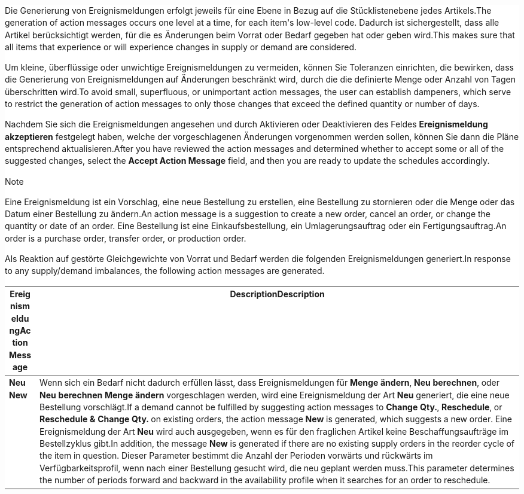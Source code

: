 <span data-ttu-id="c28cb-219">Die Generierung von Ereignismeldungen erfolgt jeweils für eine Ebene in Bezug auf die Stücklistenebene jedes Artikels.</span><span class="sxs-lookup"><span data-stu-id="c28cb-219">The generation of action messages occurs one level at a time, for each item's low-level code.</span></span> <span data-ttu-id="c28cb-220">Dadurch ist sichergestellt, dass alle Artikel berücksichtigt werden, für die es Änderungen beim Vorrat oder Bedarf gegeben hat oder geben wird.</span><span class="sxs-lookup"><span data-stu-id="c28cb-220">This makes sure that all items that experience or will experience changes in supply or demand are considered.</span></span>  

<span data-ttu-id="c28cb-221">Um kleine, überflüssige oder unwichtige Ereignismeldungen zu vermeiden, können Sie Toleranzen einrichten, die bewirken, dass die Generierung von Ereignismeldungen auf Änderungen beschränkt wird, durch die die definierte Menge oder Anzahl von Tagen überschritten wird.</span><span class="sxs-lookup"><span data-stu-id="c28cb-221">To avoid small, superfluous, or unimportant action messages, the user can establish dampeners, which serve to restrict the generation of action messages to only those changes that exceed the defined quantity or number of days.</span></span>  

<span data-ttu-id="c28cb-222">Nachdem Sie sich die Ereignismeldungen angesehen und durch Aktivieren oder Deaktivieren des Feldes **Ereignismeldung akzeptieren** festgelegt haben, welche der vorgeschlagenen Änderungen vorgenommen werden sollen, können Sie dann die Pläne entsprechend aktualisieren.</span><span class="sxs-lookup"><span data-stu-id="c28cb-222">After you have reviewed the action messages and determined whether to accept some or all of the suggested changes, select the **Accept Action Message** field, and then you are ready to update the schedules accordingly.</span></span>  

> [!NOTE]  
>  <span data-ttu-id="c28cb-223">Eine Ereignismeldung ist ein Vorschlag, eine neue Bestellung zu erstellen, eine Bestellung zu stornieren oder die Menge oder das Datum einer Bestellung zu ändern.</span><span class="sxs-lookup"><span data-stu-id="c28cb-223">An action message is a suggestion to create a new order, cancel an order, or change the quantity or date of an order.</span></span> <span data-ttu-id="c28cb-224">Eine Bestellung ist eine Einkaufsbestellung, ein Umlagerungsauftrag oder ein Fertigungsauftrag.</span><span class="sxs-lookup"><span data-stu-id="c28cb-224">An order is a purchase order, transfer order, or production order.</span></span>  

<span data-ttu-id="c28cb-225">Als Reaktion auf gestörte Gleichgewichte von Vorrat und Bedarf werden die folgenden Ereignismeldungen generiert.</span><span class="sxs-lookup"><span data-stu-id="c28cb-225">In response to any supply/demand imbalances, the following action messages are generated.</span></span>  

|<span data-ttu-id="c28cb-226">Ereignismeldung</span><span class="sxs-lookup"><span data-stu-id="c28cb-226">Action Message</span></span>|<span data-ttu-id="c28cb-227">Description</span><span class="sxs-lookup"><span data-stu-id="c28cb-227">Description</span></span>|  
|--------------------|---------------------------------------|  
|<span data-ttu-id="c28cb-228">**Neu**</span><span class="sxs-lookup"><span data-stu-id="c28cb-228">**New**</span></span>|<span data-ttu-id="c28cb-229">Wenn sich ein Bedarf nicht dadurch erfüllen lässt, dass Ereignismeldungen für **Menge ändern**, **Neu berechnen**, oder **Neu berechnen Menge ändern** vorgeschlagen werden, wird eine Ereignismeldung der Art **Neu** generiert, die eine neue Bestellung vorschlägt.</span><span class="sxs-lookup"><span data-stu-id="c28cb-229">If a demand cannot be fulfilled by suggesting action messages to **Change Qty.**, **Reschedule**, or **Reschedule & Change Qty.** on existing orders, the action message **New** is generated, which suggests a new order.</span></span> <span data-ttu-id="c28cb-230">Eine Ereignismeldung der Art **Neu** wird auch ausgegeben, wenn es für den fraglichen Artikel keine Beschaffungsaufträge im Bestellzyklus gibt.</span><span class="sxs-lookup"><span data-stu-id="c28cb-230">In addition, the message **New** is generated if there are no existing supply orders in the reorder cycle of the item in question.</span></span> <span data-ttu-id="c28cb-231">Dieser Parameter bestimmt die Anzahl der Perioden vorwärts und rückwärts im Verfügbarkeitsprofil, wenn nach einer Bestellung gesucht wird, die neu geplant werden muss.</span><span class="sxs-lookup"><span data-stu-id="c28cb-231">This parameter determines the number of periods forward and backward in the availability profile when it searches for an order to reschedule.</span></span>|  